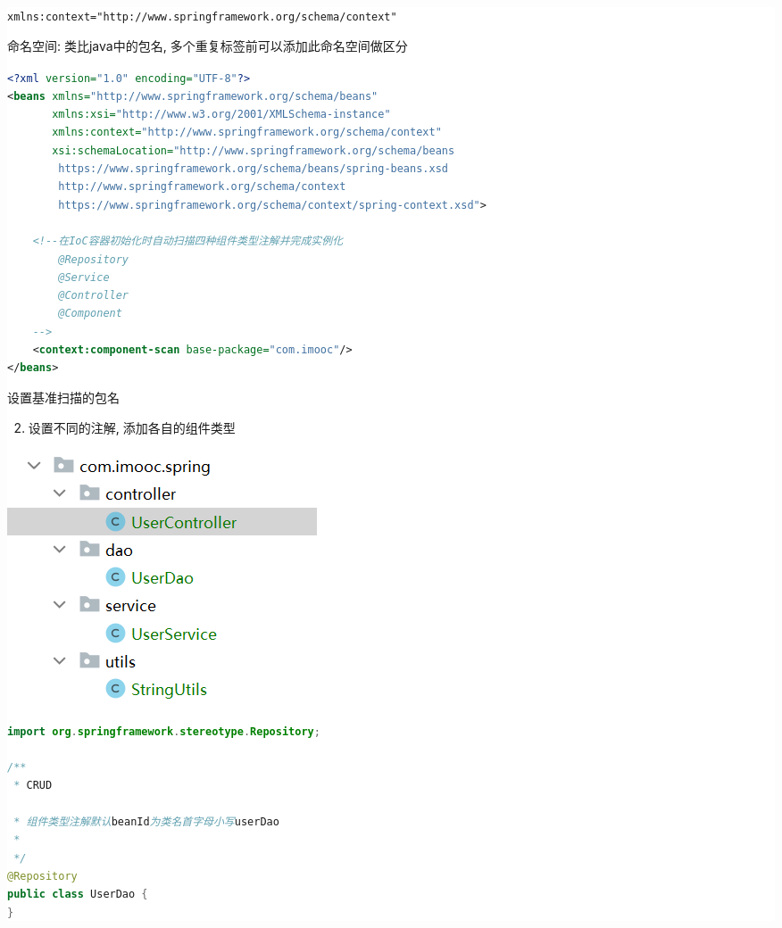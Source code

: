 ```xml
xmlns:context="http://www.springframework.org/schema/context"
```

命名空间: 类比java中的包名, 多个重复标签前可以添加此命名空间做区分

```xml
<?xml version="1.0" encoding="UTF-8"?>
<beans xmlns="http://www.springframework.org/schema/beans"
       xmlns:xsi="http://www.w3.org/2001/XMLSchema-instance"
       xmlns:context="http://www.springframework.org/schema/context"
       xsi:schemaLocation="http://www.springframework.org/schema/beans
        https://www.springframework.org/schema/beans/spring-beans.xsd
        http://www.springframework.org/schema/context
        https://www.springframework.org/schema/context/spring-context.xsd">

    <!--在IoC容器初始化时自动扫描四种组件类型注解并完成实例化
        @Repository
        @Service
        @Controller
        @Component
    -->
    <context:component-scan base-package="com.imooc"/>
</beans>
```

设置基准扫描的包名

2. 设置不同的注解, 添加各自的组件类型

![image-20211224100657625](img/Spring/image-20211224100657625.png)

```java
import org.springframework.stereotype.Repository;

/**
 * CRUD

 * 组件类型注解默认beanId为类名首字母小写userDao
 *
 */
@Repository
public class UserDao {
}
```
